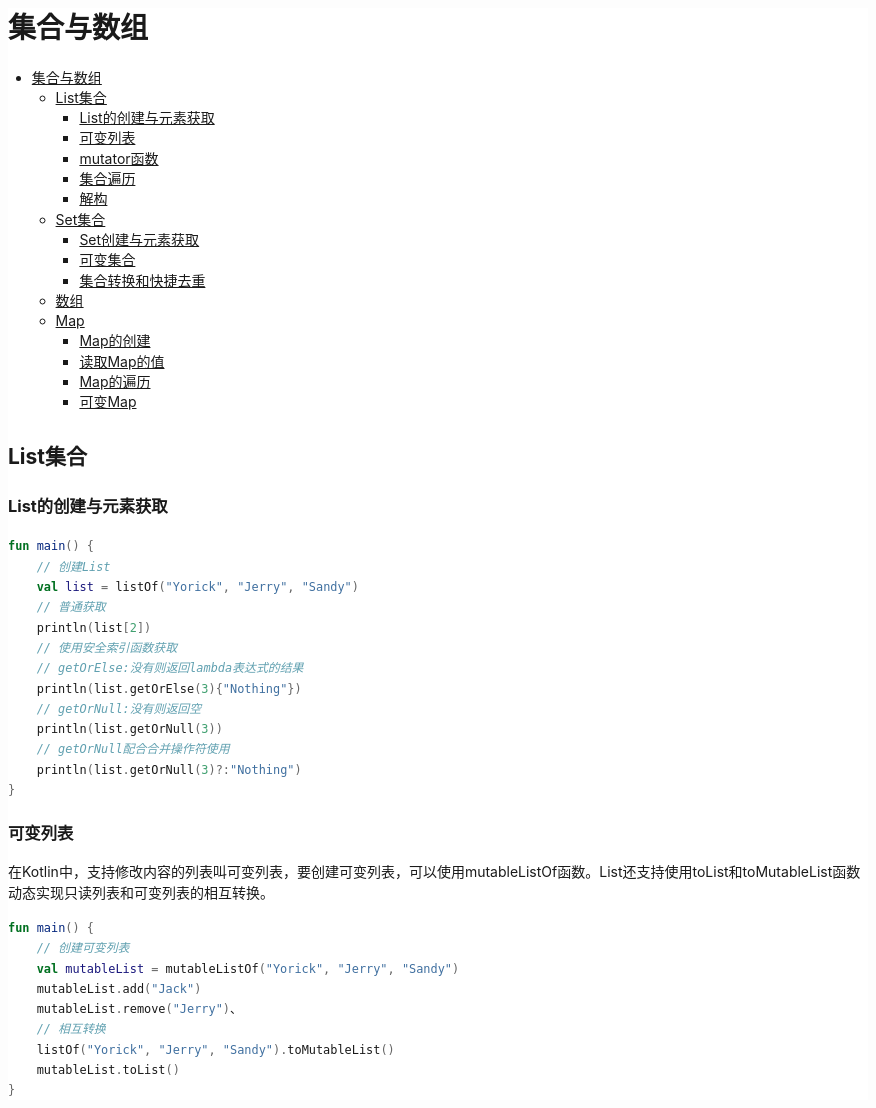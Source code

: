 # 集合与数组

- [集合与数组](#集合与数组)
  - [List集合](#list集合)
    - [List的创建与元素获取](#list的创建与元素获取)
    - [可变列表](#可变列表)
    - [mutator函数](#mutator函数)
    - [集合遍历](#集合遍历)
    - [解构](#解构)
  - [Set集合](#set集合)
    - [Set创建与元素获取](#set创建与元素获取)
    - [可变集合](#可变集合)
    - [集合转换和快捷去重](#集合转换和快捷去重)
  - [数组](#数组)
  - [Map](#map)
    - [Map的创建](#map的创建)
    - [读取Map的值](#读取map的值)
    - [Map的遍历](#map的遍历)
    - [可变Map](#可变map)

## List集合

### List的创建与元素获取

```kt
fun main() {
    // 创建List
    val list = listOf("Yorick", "Jerry", "Sandy")
    // 普通获取
    println(list[2])
    // 使用安全索引函数获取
    // getOrElse:没有则返回lambda表达式的结果
    println(list.getOrElse(3){"Nothing"})
    // getOrNull:没有则返回空
    println(list.getOrNull(3))
    // getOrNull配合合并操作符使用
    println(list.getOrNull(3)?:"Nothing")
}
```

### 可变列表

在Kotlin中，支持修改内容的列表叫可变列表，要创建可变列表，可以使用mutableListOf函数。List还支持使用toList和toMutableList函数动态实现只读列表和可变列表的相互转换。

```kt
fun main() {
    // 创建可变列表
    val mutableList = mutableListOf("Yorick", "Jerry", "Sandy")
    mutableList.add("Jack")
    mutableList.remove("Jerry")、
    // 相互转换
    listOf("Yorick", "Jerry", "Sandy").toMutableList()
    mutableList.toList()
}
```
